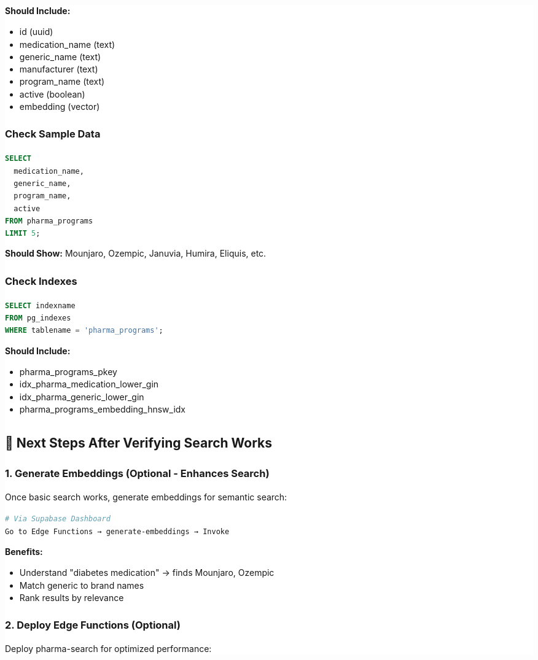 **Should Include:**
- id (uuid)
- medication_name (text)
- generic_name (text)
- manufacturer (text)
- program_name (text)
- active (boolean)
- embedding (vector)

### Check Sample Data
```sql
SELECT
  medication_name,
  generic_name,
  program_name,
  active
FROM pharma_programs
LIMIT 5;
```

**Should Show:** Mounjaro, Ozempic, Januvia, Humira, Eliquis, etc.

### Check Indexes
```sql
SELECT indexname
FROM pg_indexes
WHERE tablename = 'pharma_programs';
```

**Should Include:**
- pharma_programs_pkey
- idx_pharma_medication_lower_gin
- idx_pharma_generic_lower_gin
- pharma_programs_embedding_hnsw_idx

## 🚀 Next Steps After Verifying Search Works

### 1. Generate Embeddings (Optional - Enhances Search)
Once basic search works, generate embeddings for semantic search:

```bash
# Via Supabase Dashboard
Go to Edge Functions → generate-embeddings → Invoke
```

**Benefits:**
- Understand "diabetes medication" → finds Mounjaro, Ozempic
- Match generic to brand names
- Rank results by relevance

### 2. Deploy Edge Functions (Optional)
Deploy pharma-search for optimized performance:
